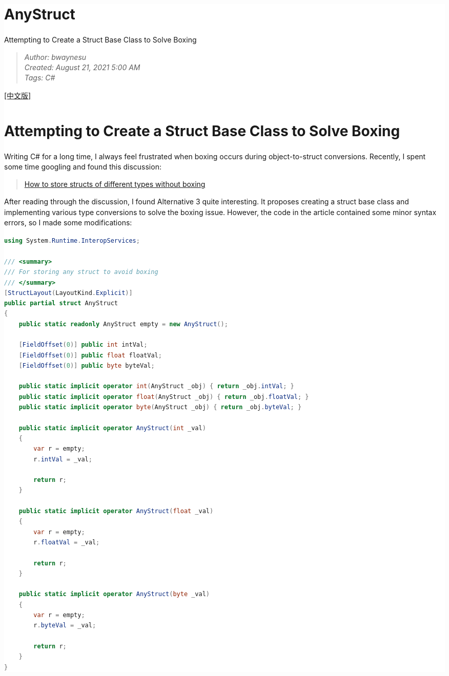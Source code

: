 # AnyStruct
Attempting to Create a Struct Base Class to Solve Boxing

> *Author: bwaynesu*  
> *Created: August 21, 2021 5:00 AM*  
> *Tags: C#*

[[中文版]](#嘗試製作-struct-基底類解決轉型-boxing)

# Attempting to Create a Struct Base Class to Solve Boxing

Writing C# for a long time, I always feel frustrated when boxing occurs during object-to-struct conversions. Recently, I spent some time googling and found this discussion:

> [How to store structs of different types without boxing](https://stackoverflow.com/questions/6163335/how-to-store-structs-of-different-types-without-boxing)

After reading through the discussion, I found Alternative 3 quite interesting. It proposes creating a struct base class and implementing various type conversions to solve the boxing issue. However, the code in the article contained some minor syntax errors, so I made some modifications:

```csharp
using System.Runtime.InteropServices;

/// <summary>
/// For storing any struct to avoid boxing
/// </summary>
[StructLayout(LayoutKind.Explicit)]
public partial struct AnyStruct
{
    public static readonly AnyStruct empty = new AnyStruct();

    [FieldOffset(0)] public int intVal;
    [FieldOffset(0)] public float floatVal;
    [FieldOffset(0)] public byte byteVal;

    public static implicit operator int(AnyStruct _obj) { return _obj.intVal; }
    public static implicit operator float(AnyStruct _obj) { return _obj.floatVal; }
    public static implicit operator byte(AnyStruct _obj) { return _obj.byteVal; }

    public static implicit operator AnyStruct(int _val)
    {
        var r = empty;
        r.intVal = _val;

        return r;
    }

    public static implicit operator AnyStruct(float _val)
    {
        var r = empty;
        r.floatVal = _val;

        return r;
    }

    public static implicit operator AnyStruct(byte _val)
    {
        var r = empty;
        r.byteVal = _val;

        return r;
    }
}
```